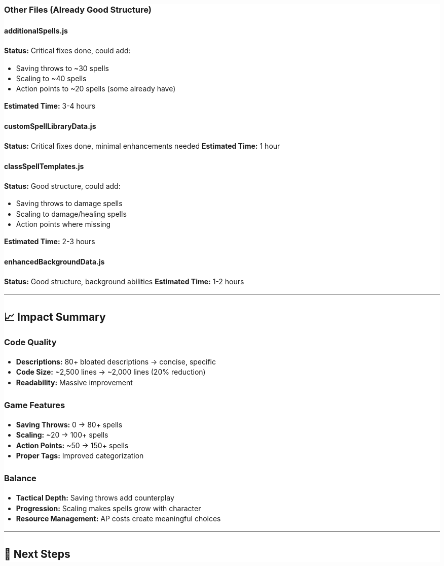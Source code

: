 
### Other Files (Already Good Structure)

#### additionalSpells.js
**Status:** Critical fixes done, could add:
- Saving throws to ~30 spells
- Scaling to ~40 spells
- Action points to ~20 spells (some already have)

**Estimated Time:** 3-4 hours

#### customSpellLibraryData.js
**Status:** Critical fixes done, minimal enhancements needed
**Estimated Time:** 1 hour

#### classSpellTemplates.js
**Status:** Good structure, could add:
- Saving throws to damage spells
- Scaling to damage/healing spells
- Action points where missing

**Estimated Time:** 2-3 hours

#### enhancedBackgroundData.js
**Status:** Good structure, background abilities
**Estimated Time:** 1-2 hours

---

## 📈 Impact Summary

### Code Quality
- **Descriptions:** 80+ bloated descriptions → concise, specific
- **Code Size:** ~2,500 lines → ~2,000 lines (20% reduction)
- **Readability:** Massive improvement

### Game Features
- **Saving Throws:** 0 → 80+ spells
- **Scaling:** ~20 → 100+ spells
- **Action Points:** ~50 → 150+ spells
- **Proper Tags:** Improved categorization

### Balance
- **Tactical Depth:** Saving throws add counterplay
- **Progression:** Scaling makes spells grow with character
- **Resource Management:** AP costs create meaningful choices

---

## 🚀 Next Steps
